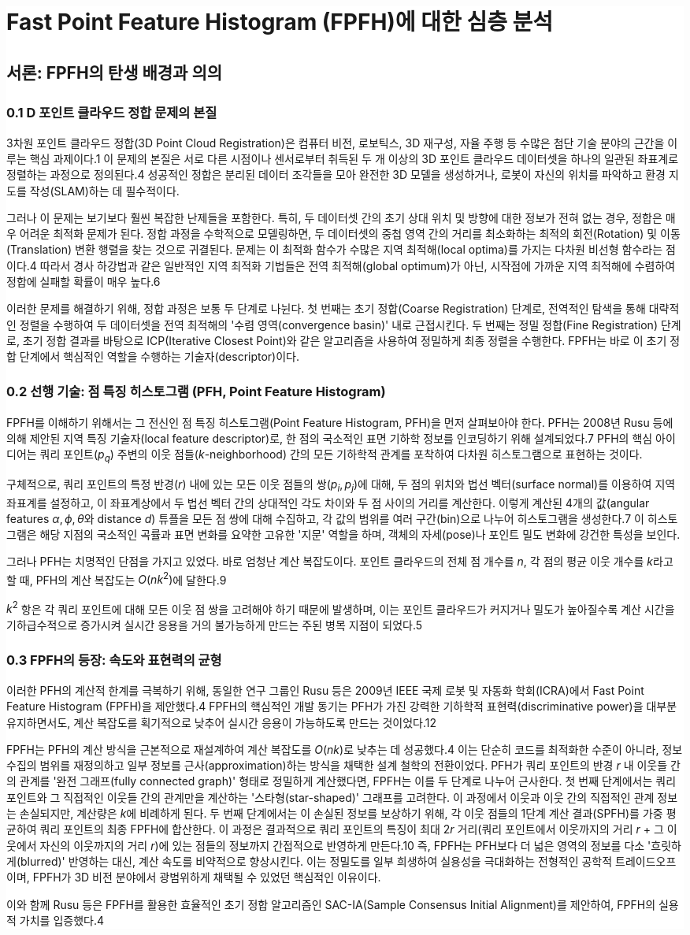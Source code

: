 # Fast Point Feature Histogram (FPFH)에 대한 심층 분석

## 서론: FPFH의 탄생 배경과 의의

### 0.1 D 포인트 클라우드 정합 문제의 본질

3차원 포인트 클라우드 정합(3D Point Cloud Registration)은 컴퓨터 비전, 로보틱스, 3D 재구성, 자율 주행 등 수많은 첨단 기술 분야의 근간을 이루는 핵심 과제이다.1 이 문제의 본질은 서로 다른 시점이나 센서로부터 취득된 두 개 이상의 3D 포인트 클라우드 데이터셋을 하나의 일관된 좌표계로 정렬하는 과정으로 정의된다.4 성공적인 정합은 분리된 데이터 조각들을 모아 완전한 3D 모델을 생성하거나, 로봇이 자신의 위치를 파악하고 환경 지도를 작성(SLAM)하는 데 필수적이다.

그러나 이 문제는 보기보다 훨씬 복잡한 난제들을 포함한다. 특히, 두 데이터셋 간의 초기 상대 위치 및 방향에 대한 정보가 전혀 없는 경우, 정합은 매우 어려운 최적화 문제가 된다. 정합 과정을 수학적으로 모델링하면, 두 데이터셋의 중첩 영역 간의 거리를 최소화하는 최적의 회전(Rotation) 및 이동(Translation) 변환 행렬을 찾는 것으로 귀결된다. 문제는 이 최적화 함수가 수많은 지역 최적해(local optima)를 가지는 다차원 비선형 함수라는 점이다.4 따라서 경사 하강법과 같은 일반적인 지역 최적화 기법들은 전역 최적해(global optimum)가 아닌, 시작점에 가까운 지역 최적해에 수렴하여 정합에 실패할 확률이 매우 높다.6

이러한 문제를 해결하기 위해, 정합 과정은 보통 두 단계로 나뉜다. 첫 번째는 초기 정합(Coarse Registration) 단계로, 전역적인 탐색을 통해 대략적인 정렬을 수행하여 두 데이터셋을 전역 최적해의 '수렴 영역(convergence basin)' 내로 근접시킨다. 두 번째는 정밀 정합(Fine Registration) 단계로, 초기 정합 결과를 바탕으로 ICP(Iterative Closest Point)와 같은 알고리즘을 사용하여 정밀하게 최종 정렬을 수행한다. FPFH는 바로 이 초기 정합 단계에서 핵심적인 역할을 수행하는 기술자(descriptor)이다.

### 0.2 선행 기술: 점 특징 히스토그램 (PFH, Point Feature Histogram)

FPFH를 이해하기 위해서는 그 전신인 점 특징 히스토그램(Point Feature Histogram, PFH)을 먼저 살펴보아야 한다. PFH는 2008년 Rusu 등에 의해 제안된 지역 특징 기술자(local feature descriptor)로, 한 점의 국소적인 표면 기하학 정보를 인코딩하기 위해 설계되었다.7 PFH의 핵심 아이디어는 쿼리 포인트($p_q$) 주변의 이웃 점들($k$-neighborhood) 간의 모든 기하학적 관계를 포착하여 다차원 히스토그램으로 표현하는 것이다.

구체적으로, 쿼리 포인트의 특정 반경($r$) 내에 있는 모든 이웃 점들의 쌍($p_i, p_j$)에 대해, 두 점의 위치와 법선 벡터(surface normal)를 이용하여 지역 좌표계를 설정하고, 이 좌표계상에서 두 법선 벡터 간의 상대적인 각도 차이와 두 점 사이의 거리를 계산한다. 이렇게 계산된 4개의 값(angular features $\alpha, \phi, \theta$와 distance $d$) 튜플을 모든 점 쌍에 대해 수집하고, 각 값의 범위를 여러 구간(bin)으로 나누어 히스토그램을 생성한다.7 이 히스토그램은 해당 지점의 국소적인 곡률과 표면 변화를 요약한 고유한 '지문' 역할을 하며, 객체의 자세(pose)나 포인트 밀도 변화에 강건한 특성을 보인다.

그러나 PFH는 치명적인 단점을 가지고 있었다. 바로 엄청난 계산 복잡도이다. 포인트 클라우드의 전체 점 개수를 $n$, 각 점의 평균 이웃 개수를 $k$라고 할 때, PFH의 계산 복잡도는 $O(nk^2)$에 달한다.9

$k^2$ 항은 각 쿼리 포인트에 대해 모든 이웃 점 쌍을 고려해야 하기 때문에 발생하며, 이는 포인트 클라우드가 커지거나 밀도가 높아질수록 계산 시간을 기하급수적으로 증가시켜 실시간 응용을 거의 불가능하게 만드는 주된 병목 지점이 되었다.5

### 0.3 FPFH의 등장: 속도와 표현력의 균형

이러한 PFH의 계산적 한계를 극복하기 위해, 동일한 연구 그룹인 Rusu 등은 2009년 IEEE 국제 로봇 및 자동화 학회(ICRA)에서 Fast Point Feature Histogram (FPFH)을 제안했다.4 FPFH의 핵심적인 개발 동기는 PFH가 가진 강력한 기하학적 표현력(discriminative power)을 대부분 유지하면서도, 계산 복잡도를 획기적으로 낮추어 실시간 응용이 가능하도록 만드는 것이었다.12

FPFH는 PFH의 계산 방식을 근본적으로 재설계하여 계산 복잡도를 $O(nk)$로 낮추는 데 성공했다.4 이는 단순히 코드를 최적화한 수준이 아니라, 정보 수집의 범위를 재정의하고 일부 정보를 근사(approximation)하는 방식을 채택한 설계 철학의 전환이었다. PFH가 쿼리 포인트의 반경 $r$ 내 이웃들 간의 관계를 '완전 그래프(fully connected graph)' 형태로 정밀하게 계산했다면, FPFH는 이를 두 단계로 나누어 근사한다. 첫 번째 단계에서는 쿼리 포인트와 그 직접적인 이웃들 간의 관계만을 계산하는 '스타형(star-shaped)' 그래프를 고려한다. 이 과정에서 이웃과 이웃 간의 직접적인 관계 정보는 손실되지만, 계산량은 $k$에 비례하게 된다. 두 번째 단계에서는 이 손실된 정보를 보상하기 위해, 각 이웃 점들의 1단계 계산 결과(SPFH)를 가중 평균하여 쿼리 포인트의 최종 FPFH에 합산한다. 이 과정은 결과적으로 쿼리 포인트의 특징이 최대 $2r$ 거리(쿼리 포인트에서 이웃까지의 거리 $r$ + 그 이웃에서 자신의 이웃까지의 거리 $r$)에 있는 점들의 정보까지 간접적으로 반영하게 만든다.10 즉, FPFH는 PFH보다 더 넓은 영역의 정보를 다소 '흐릿하게(blurred)' 반영하는 대신, 계산 속도를 비약적으로 향상시킨다. 이는 정밀도를 일부 희생하여 실용성을 극대화하는 전형적인 공학적 트레이드오프이며, FPFH가 3D 비전 분야에서 광범위하게 채택될 수 있었던 핵심적인 이유이다.

이와 함께 Rusu 등은 FPFH를 활용한 효율적인 초기 정합 알고리즘인 SAC-IA(Sample Consensus Initial Alignment)를 제안하여, FPFH의 실용적 가치를 입증했다.4
